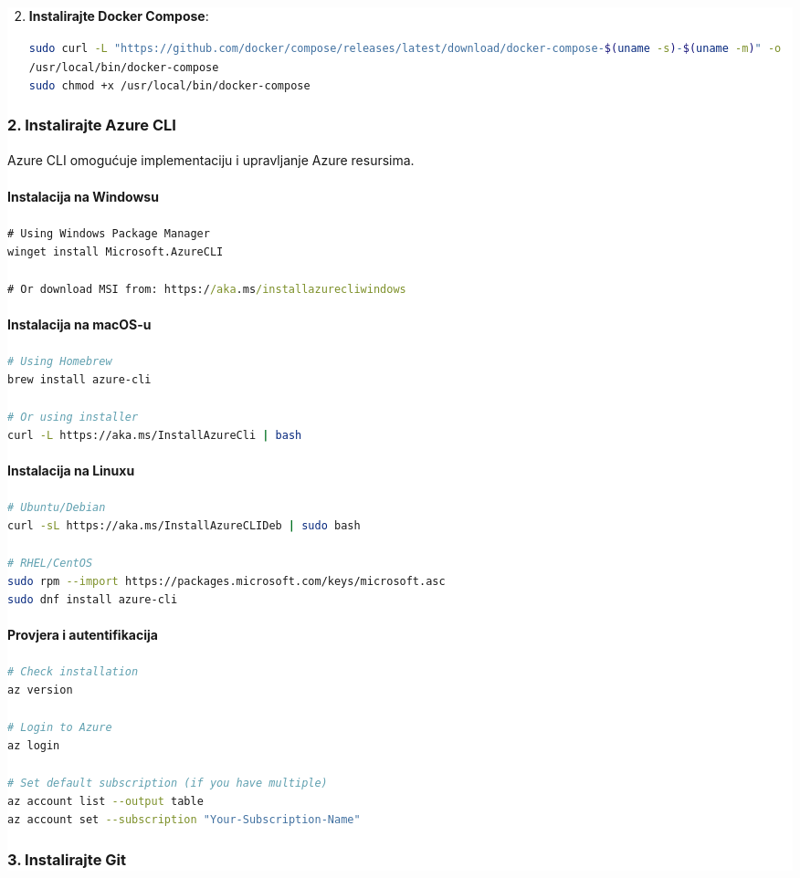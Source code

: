2. **Instalirajte Docker Compose**:
   ```bash
   sudo curl -L "https://github.com/docker/compose/releases/latest/download/docker-compose-$(uname -s)-$(uname -m)" -o /usr/local/bin/docker-compose
   sudo chmod +x /usr/local/bin/docker-compose
   ```

### 2. Instalirajte Azure CLI

Azure CLI omogućuje implementaciju i upravljanje Azure resursima.

#### Instalacija na Windowsu

```cmd
# Using Windows Package Manager
winget install Microsoft.AzureCLI

# Or download MSI from: https://aka.ms/installazurecliwindows
```

#### Instalacija na macOS-u

```bash
# Using Homebrew
brew install azure-cli

# Or using installer
curl -L https://aka.ms/InstallAzureCli | bash
```

#### Instalacija na Linuxu

```bash
# Ubuntu/Debian
curl -sL https://aka.ms/InstallAzureCLIDeb | sudo bash

# RHEL/CentOS
sudo rpm --import https://packages.microsoft.com/keys/microsoft.asc
sudo dnf install azure-cli
```

#### Provjera i autentifikacija

```bash
# Check installation
az version

# Login to Azure
az login

# Set default subscription (if you have multiple)
az account list --output table
az account set --subscription "Your-Subscription-Name"
```

### 3. Instalirajte Git
